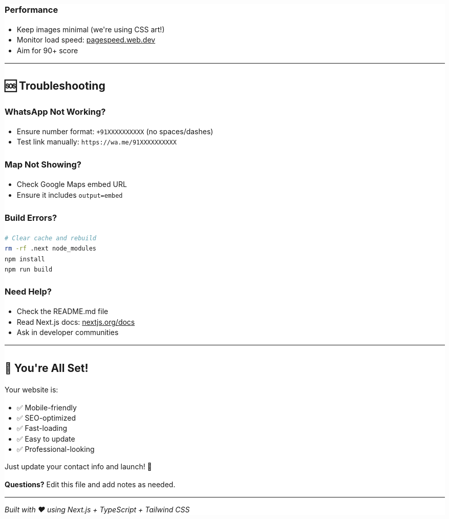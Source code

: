 ### Performance

- Keep images minimal (we're using CSS art!)
- Monitor load speed: [pagespeed.web.dev](https://pagespeed.web.dev)
- Aim for 90+ score

---

## 🆘 Troubleshooting

### WhatsApp Not Working?

- Ensure number format: `+91XXXXXXXXXX` (no spaces/dashes)
- Test link manually: `https://wa.me/91XXXXXXXXXX`

### Map Not Showing?

- Check Google Maps embed URL
- Ensure it includes `output=embed`

### Build Errors?

```bash
# Clear cache and rebuild
rm -rf .next node_modules
npm install
npm run build
```

### Need Help?

- Check the README.md file
- Read Next.js docs: [nextjs.org/docs](https://nextjs.org/docs)
- Ask in developer communities

---

## 🎉 You're All Set!

Your website is:
- ✅ Mobile-friendly
- ✅ SEO-optimized
- ✅ Fast-loading
- ✅ Easy to update
- ✅ Professional-looking

Just update your contact info and launch! 🚀

**Questions?** Edit this file and add notes as needed.

---

*Built with ❤️ using Next.js + TypeScript + Tailwind CSS*
